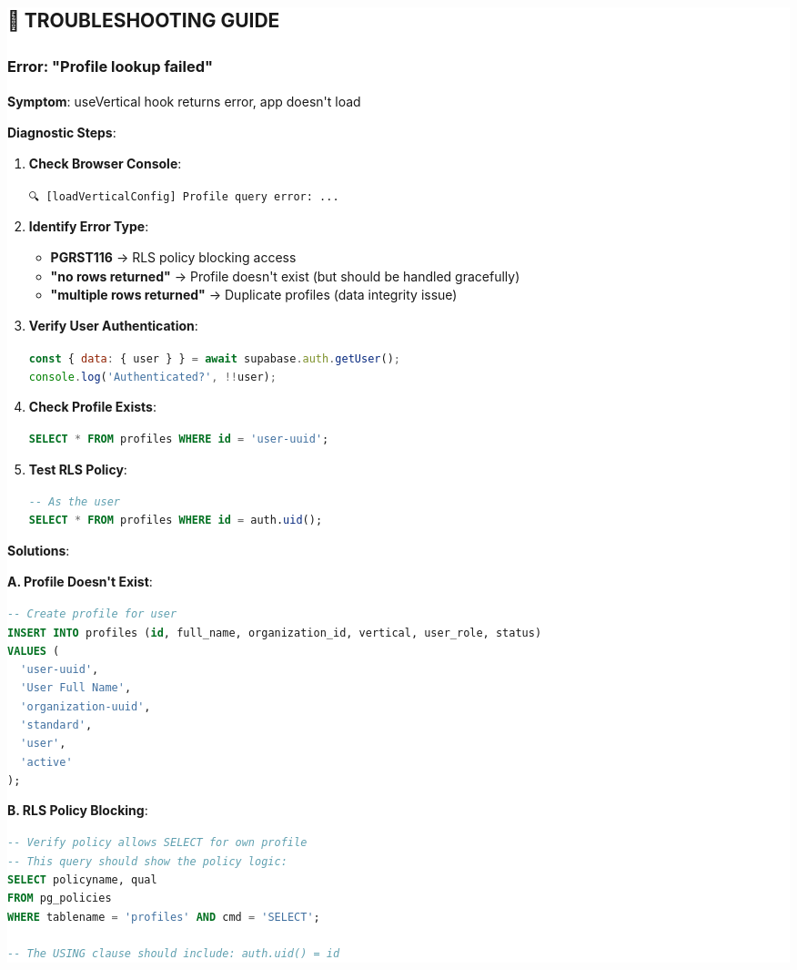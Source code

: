 
## 🔧 TROUBLESHOOTING GUIDE

### Error: "Profile lookup failed"

**Symptom**: useVertical hook returns error, app doesn't load

**Diagnostic Steps**:

1. **Check Browser Console**:
   ```
   🔍 [loadVerticalConfig] Profile query error: ...
   ```

2. **Identify Error Type**:
   - **PGRST116** → RLS policy blocking access
   - **"no rows returned"** → Profile doesn't exist (but should be handled gracefully)
   - **"multiple rows returned"** → Duplicate profiles (data integrity issue)

3. **Verify User Authentication**:
   ```javascript
   const { data: { user } } = await supabase.auth.getUser();
   console.log('Authenticated?', !!user);
   ```

4. **Check Profile Exists**:
   ```sql
   SELECT * FROM profiles WHERE id = 'user-uuid';
   ```

5. **Test RLS Policy**:
   ```sql
   -- As the user
   SELECT * FROM profiles WHERE id = auth.uid();
   ```

**Solutions**:

**A. Profile Doesn't Exist**:
```sql
-- Create profile for user
INSERT INTO profiles (id, full_name, organization_id, vertical, user_role, status)
VALUES (
  'user-uuid',
  'User Full Name',
  'organization-uuid',
  'standard',
  'user',
  'active'
);
```

**B. RLS Policy Blocking**:
```sql
-- Verify policy allows SELECT for own profile
-- This query should show the policy logic:
SELECT policyname, qual 
FROM pg_policies 
WHERE tablename = 'profiles' AND cmd = 'SELECT';

-- The USING clause should include: auth.uid() = id
```
